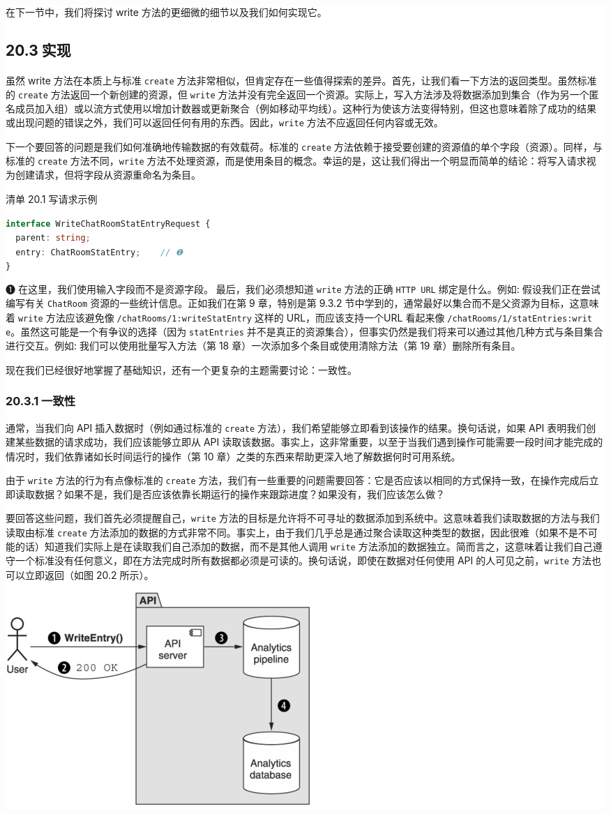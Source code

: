 在下一节中，我们将探讨 write 方法的更细微的细节以及我们如何实现它。
## 20.3 实现

虽然 write 方法在本质上与标准 ```create``` 方法非常相似，但肯定存在一些值得探索的差异。首先，让我们看一下方法的返回类型。虽然标准的 ```create``` 方法返回一个新创建的资源，但 ```write``` 方法并没有完全返回一个资源。实际上，写入方法涉及将数据添加到集合（作为另一个匿名成员加入组）或以流方式使用以增加计数器或更新聚合（例如移动平均线）。这种行为使该方法变得特别，但这也意味着除了成功的结果或出现问题的错误之外，我们可以返回任何有用的东西。因此，```write``` 方法不应返回任何内容或无效。

下一个要回答的问题是我们如何准确地传输数据的有效载荷。标准的 ```create``` 方法依赖于接受要创建的资源值的单个字段（资源）。同样，与标准的 ```create``` 方法不同，```write``` 方法不处理资源，而是使用条目的概念。幸运的是，这让我们得出一个明显而简单的结论：将写入请求视为创建请求，但将字段从资源重命名为条目。

清单 20.1 写请求示例

```typescript
interface WriteChatRoomStatEntryRequest {
  parent: string;
  entry: ChatRoomStatEntry;    // ❶
}
```

❶ 在这里，我们使用输入字段而不是资源字段。
最后，我们必须想知道 ```write``` 方法的正确 ```HTTP URL``` 绑定是什么。例如: 假设我们正在尝试编写有关 ```ChatRoom``` 资源的一些统计信息。正如我们在第 9 章，特别是第 9.3.2 节中学到的，通常最好以集合而不是父资源为目标，这意味着 ```write``` 方法应该避免像 ```/chatRooms/1:writeStatEntry``` 这样的 URL，而应该支持一个URL 看起来像 ```/chatRooms/1/statEntries:write```。虽然这可能是一个有争议的选择（因为 ```statEntries``` 并不是真正的资源集合），但事实仍然是我们将来可以通过其他几种方式与条目集合进行交互。例如: 我们可以使用批量写入方法（第 18 章）一次添加多个条目或使用清除方法（第 19 章）删除所有条目。

现在我们已经很好地掌握了基础知识，还有一个更复杂的主题需要讨论：一致性。

### 20.3.1 一致性

通常，当我们向 API 插入数据时（例如通过标准的 ```create``` 方法），我们希望能够立即看到该操作的结果。换句话说，如果 API 表明我们创建某些数据的请求成功，我们应该能够立即从 API 读取该数据。事实上，这非常重要，以至于当我们遇到操作可能需要一段时间才能完成的情况时，我们依靠诸如长时间运行的操作（第 10 章）之类的东西来帮助更深入地了解数据何时可用系统。

由于 ```write``` 方法的行为有点像标准的 ```create``` 方法，我们有一些重要的问题需要回答：它是否应该以相同的方式保持一致，在操作完成后立即读取数据？如果不是，我们是否应该依靠长期运行的操作来跟踪进度？如果没有，我们应该怎么做？

要回答这些问题，我们首先必须提醒自己，```write``` 方法的目标是允许将不可寻址的数据添加到系统中。这意味着我们读取数据的方法与我们读取由标准 ```create``` 方法添加的数据的方式非常不同。事实上，由于我们几乎总是通过聚合读取这种类型的数据，因此很难（如果不是不可能的话）知道我们实际上是在读取我们自己添加的数据，而不是其他人调用 ```write``` 方法添加的数据独立。简而言之，这意味着让我们自己遵守一个标准没有任何意义，即在方法完成时所有数据都必须是可读的。换句话说，即使在数据对任何使用 API 的人可见之前，```write``` 方法也可以立即返回（如图 20.2 所示）。

![当数据进入分析管道时，写入数据会立即得到响应](../images/Part-5/20-2.png)
